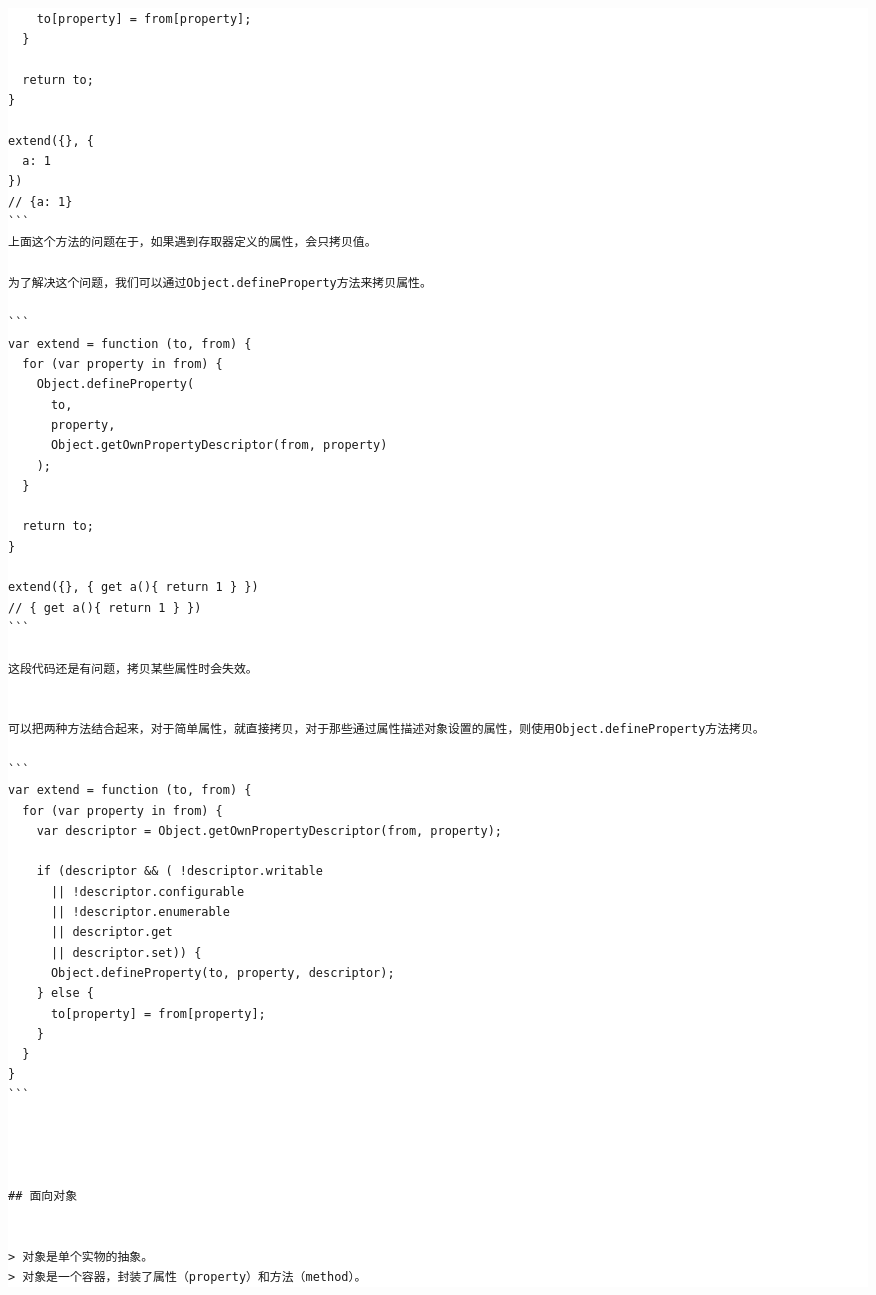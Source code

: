 ````
    to[property] = from[property];
  }

  return to;
}

extend({}, {
  a: 1
})
// {a: 1}
```
上面这个方法的问题在于，如果遇到存取器定义的属性，会只拷贝值。

为了解决这个问题，我们可以通过Object.defineProperty方法来拷贝属性。

```
var extend = function (to, from) {
  for (var property in from) {
    Object.defineProperty(
      to,
      property,
      Object.getOwnPropertyDescriptor(from, property)
    );
  }

  return to;
}

extend({}, { get a(){ return 1 } })
// { get a(){ return 1 } })
```

这段代码还是有问题，拷贝某些属性时会失效。


可以把两种方法结合起来，对于简单属性，就直接拷贝，对于那些通过属性描述对象设置的属性，则使用Object.defineProperty方法拷贝。

```
var extend = function (to, from) {
  for (var property in from) {
    var descriptor = Object.getOwnPropertyDescriptor(from, property);

    if (descriptor && ( !descriptor.writable
      || !descriptor.configurable
      || !descriptor.enumerable
      || descriptor.get
      || descriptor.set)) {
      Object.defineProperty(to, property, descriptor);
    } else {
      to[property] = from[property];
    }
  }
}
```




## 面向对象


> 对象是单个实物的抽象。
> 对象是一个容器，封装了属性（property）和方法（method）。

````